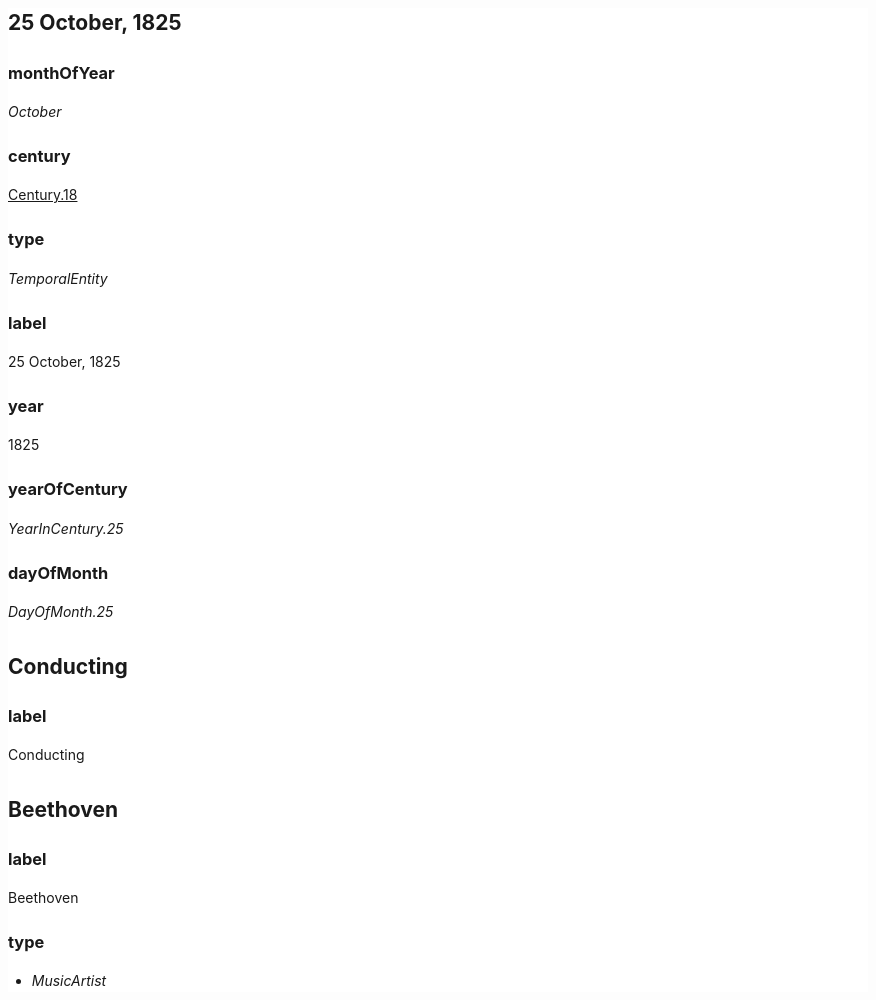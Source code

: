 ## 25 October, 1825

### monthOfYear


*October*

### century


[Century.18](#Century.18)

### type


*TemporalEntity*

### label


25 October, 1825

### year


1825

### yearOfCentury


*YearInCentury.25*

### dayOfMonth


*DayOfMonth.25*

## Conducting

### label


Conducting

## Beethoven

### label


Beethoven

### type

 - *MusicArtist*
